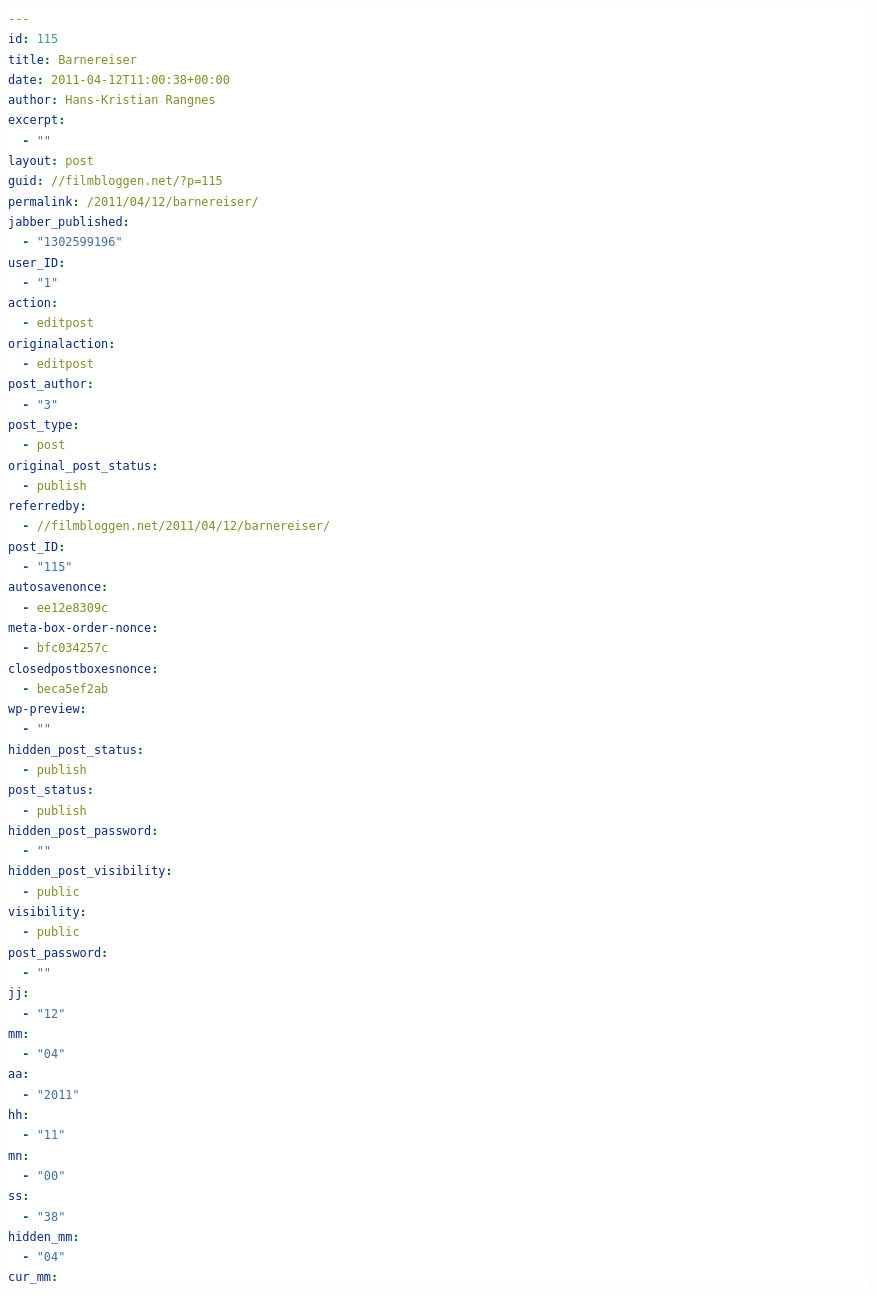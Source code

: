 ```yaml
---
id: 115
title: Barnereiser
date: 2011-04-12T11:00:38+00:00
author: Hans-Kristian Rangnes
excerpt:
  - ""
layout: post
guid: //filmbloggen.net/?p=115
permalink: /2011/04/12/barnereiser/
jabber_published:
  - "1302599196"
user_ID:
  - "1"
action:
  - editpost
originalaction:
  - editpost
post_author:
  - "3"
post_type:
  - post
original_post_status:
  - publish
referredby:
  - //filmbloggen.net/2011/04/12/barnereiser/
post_ID:
  - "115"
autosavenonce:
  - ee12e8309c
meta-box-order-nonce:
  - bfc034257c
closedpostboxesnonce:
  - beca5ef2ab
wp-preview:
  - ""
hidden_post_status:
  - publish
post_status:
  - publish
hidden_post_password:
  - ""
hidden_post_visibility:
  - public
visibility:
  - public
post_password:
  - ""
jj:
  - "12"
mm:
  - "04"
aa:
  - "2011"
hh:
  - "11"
mn:
  - "00"
ss:
  - "38"
hidden_mm:
  - "04"
cur_mm:
```